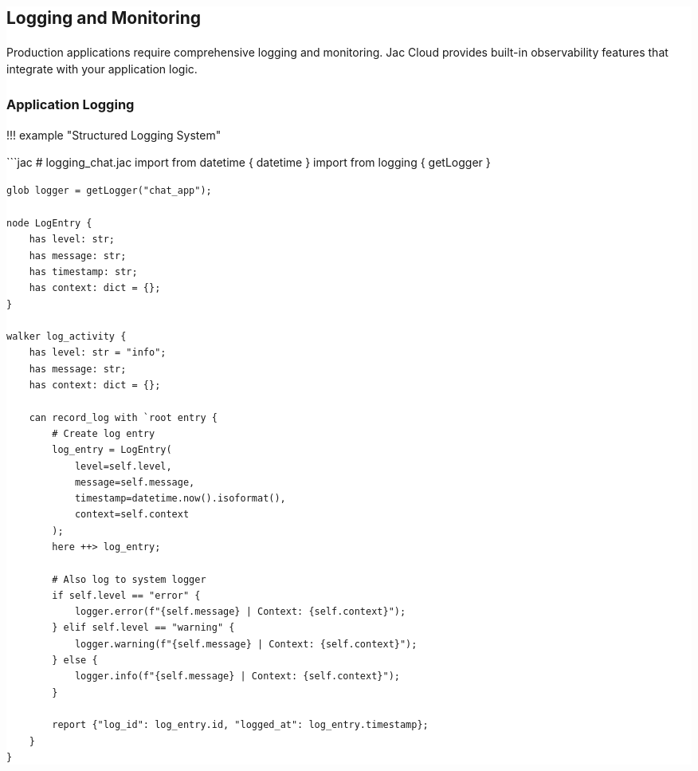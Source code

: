 
## Logging and Monitoring

Production applications require comprehensive logging and monitoring. Jac Cloud provides built-in observability features that integrate with your application logic.

### Application Logging

!!! example "Structured Logging System"
    <div class="code-block">
    ```jac
    # logging_chat.jac
    import from datetime { datetime }
    import from logging { getLogger }

    glob logger = getLogger("chat_app");

    node LogEntry {
        has level: str;
        has message: str;
        has timestamp: str;
        has context: dict = {};
    }

    walker log_activity {
        has level: str = "info";
        has message: str;
        has context: dict = {};

        can record_log with `root entry {
            # Create log entry
            log_entry = LogEntry(
                level=self.level,
                message=self.message,
                timestamp=datetime.now().isoformat(),
                context=self.context
            );
            here ++> log_entry;

            # Also log to system logger
            if self.level == "error" {
                logger.error(f"{self.message} | Context: {self.context}");
            } elif self.level == "warning" {
                logger.warning(f"{self.message} | Context: {self.context}");
            } else {
                logger.info(f"{self.message} | Context: {self.context}");
            }

            report {"log_id": log_entry.id, "logged_at": log_entry.timestamp};
        }
    }
